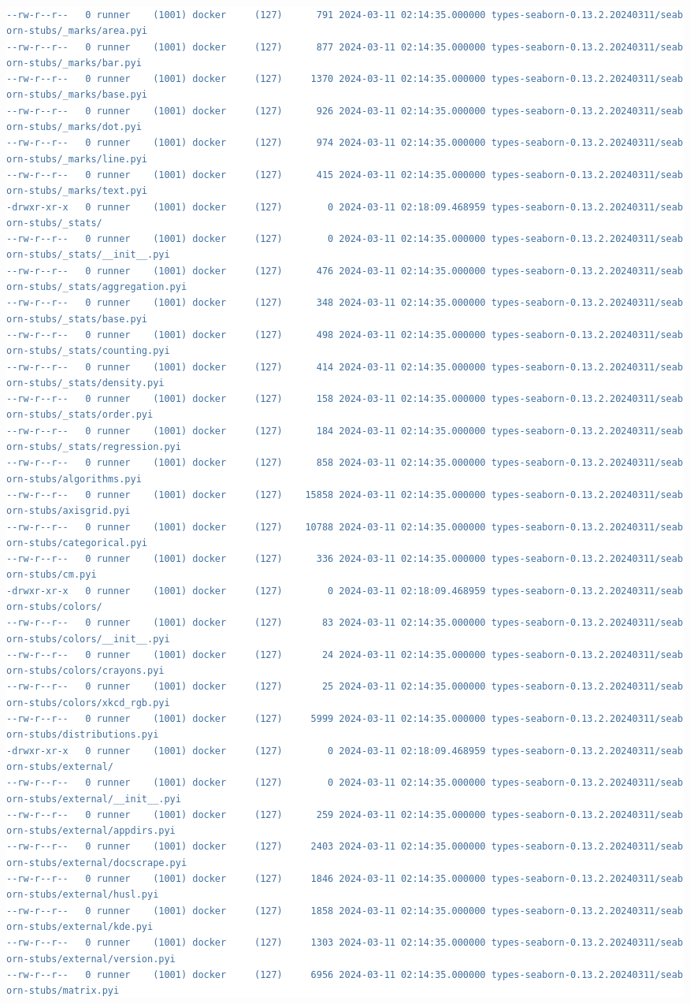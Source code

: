 ```diff
--rw-r--r--   0 runner    (1001) docker     (127)      791 2024-03-11 02:14:35.000000 types-seaborn-0.13.2.20240311/seaborn-stubs/_marks/area.pyi
--rw-r--r--   0 runner    (1001) docker     (127)      877 2024-03-11 02:14:35.000000 types-seaborn-0.13.2.20240311/seaborn-stubs/_marks/bar.pyi
--rw-r--r--   0 runner    (1001) docker     (127)     1370 2024-03-11 02:14:35.000000 types-seaborn-0.13.2.20240311/seaborn-stubs/_marks/base.pyi
--rw-r--r--   0 runner    (1001) docker     (127)      926 2024-03-11 02:14:35.000000 types-seaborn-0.13.2.20240311/seaborn-stubs/_marks/dot.pyi
--rw-r--r--   0 runner    (1001) docker     (127)      974 2024-03-11 02:14:35.000000 types-seaborn-0.13.2.20240311/seaborn-stubs/_marks/line.pyi
--rw-r--r--   0 runner    (1001) docker     (127)      415 2024-03-11 02:14:35.000000 types-seaborn-0.13.2.20240311/seaborn-stubs/_marks/text.pyi
-drwxr-xr-x   0 runner    (1001) docker     (127)        0 2024-03-11 02:18:09.468959 types-seaborn-0.13.2.20240311/seaborn-stubs/_stats/
--rw-r--r--   0 runner    (1001) docker     (127)        0 2024-03-11 02:14:35.000000 types-seaborn-0.13.2.20240311/seaborn-stubs/_stats/__init__.pyi
--rw-r--r--   0 runner    (1001) docker     (127)      476 2024-03-11 02:14:35.000000 types-seaborn-0.13.2.20240311/seaborn-stubs/_stats/aggregation.pyi
--rw-r--r--   0 runner    (1001) docker     (127)      348 2024-03-11 02:14:35.000000 types-seaborn-0.13.2.20240311/seaborn-stubs/_stats/base.pyi
--rw-r--r--   0 runner    (1001) docker     (127)      498 2024-03-11 02:14:35.000000 types-seaborn-0.13.2.20240311/seaborn-stubs/_stats/counting.pyi
--rw-r--r--   0 runner    (1001) docker     (127)      414 2024-03-11 02:14:35.000000 types-seaborn-0.13.2.20240311/seaborn-stubs/_stats/density.pyi
--rw-r--r--   0 runner    (1001) docker     (127)      158 2024-03-11 02:14:35.000000 types-seaborn-0.13.2.20240311/seaborn-stubs/_stats/order.pyi
--rw-r--r--   0 runner    (1001) docker     (127)      184 2024-03-11 02:14:35.000000 types-seaborn-0.13.2.20240311/seaborn-stubs/_stats/regression.pyi
--rw-r--r--   0 runner    (1001) docker     (127)      858 2024-03-11 02:14:35.000000 types-seaborn-0.13.2.20240311/seaborn-stubs/algorithms.pyi
--rw-r--r--   0 runner    (1001) docker     (127)    15858 2024-03-11 02:14:35.000000 types-seaborn-0.13.2.20240311/seaborn-stubs/axisgrid.pyi
--rw-r--r--   0 runner    (1001) docker     (127)    10788 2024-03-11 02:14:35.000000 types-seaborn-0.13.2.20240311/seaborn-stubs/categorical.pyi
--rw-r--r--   0 runner    (1001) docker     (127)      336 2024-03-11 02:14:35.000000 types-seaborn-0.13.2.20240311/seaborn-stubs/cm.pyi
-drwxr-xr-x   0 runner    (1001) docker     (127)        0 2024-03-11 02:18:09.468959 types-seaborn-0.13.2.20240311/seaborn-stubs/colors/
--rw-r--r--   0 runner    (1001) docker     (127)       83 2024-03-11 02:14:35.000000 types-seaborn-0.13.2.20240311/seaborn-stubs/colors/__init__.pyi
--rw-r--r--   0 runner    (1001) docker     (127)       24 2024-03-11 02:14:35.000000 types-seaborn-0.13.2.20240311/seaborn-stubs/colors/crayons.pyi
--rw-r--r--   0 runner    (1001) docker     (127)       25 2024-03-11 02:14:35.000000 types-seaborn-0.13.2.20240311/seaborn-stubs/colors/xkcd_rgb.pyi
--rw-r--r--   0 runner    (1001) docker     (127)     5999 2024-03-11 02:14:35.000000 types-seaborn-0.13.2.20240311/seaborn-stubs/distributions.pyi
-drwxr-xr-x   0 runner    (1001) docker     (127)        0 2024-03-11 02:18:09.468959 types-seaborn-0.13.2.20240311/seaborn-stubs/external/
--rw-r--r--   0 runner    (1001) docker     (127)        0 2024-03-11 02:14:35.000000 types-seaborn-0.13.2.20240311/seaborn-stubs/external/__init__.pyi
--rw-r--r--   0 runner    (1001) docker     (127)      259 2024-03-11 02:14:35.000000 types-seaborn-0.13.2.20240311/seaborn-stubs/external/appdirs.pyi
--rw-r--r--   0 runner    (1001) docker     (127)     2403 2024-03-11 02:14:35.000000 types-seaborn-0.13.2.20240311/seaborn-stubs/external/docscrape.pyi
--rw-r--r--   0 runner    (1001) docker     (127)     1846 2024-03-11 02:14:35.000000 types-seaborn-0.13.2.20240311/seaborn-stubs/external/husl.pyi
--rw-r--r--   0 runner    (1001) docker     (127)     1858 2024-03-11 02:14:35.000000 types-seaborn-0.13.2.20240311/seaborn-stubs/external/kde.pyi
--rw-r--r--   0 runner    (1001) docker     (127)     1303 2024-03-11 02:14:35.000000 types-seaborn-0.13.2.20240311/seaborn-stubs/external/version.pyi
--rw-r--r--   0 runner    (1001) docker     (127)     6956 2024-03-11 02:14:35.000000 types-seaborn-0.13.2.20240311/seaborn-stubs/matrix.pyi
```